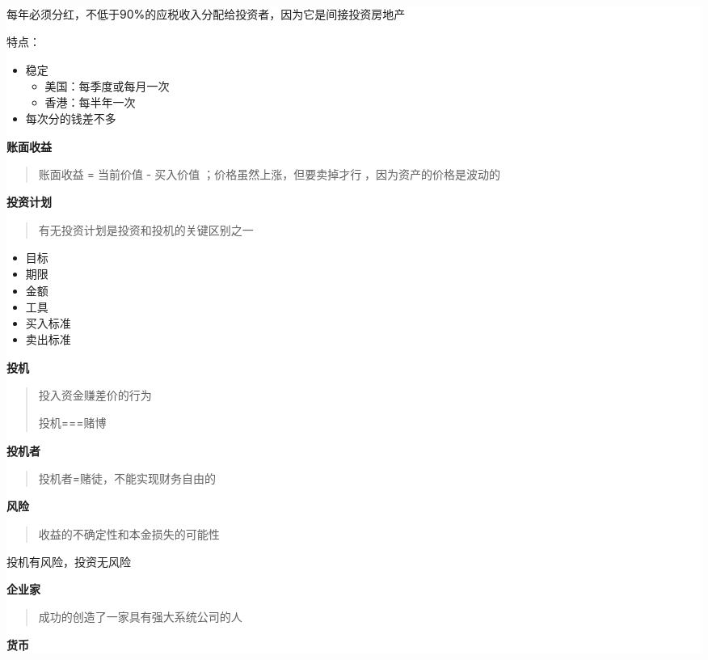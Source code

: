 每年必须分红，不低于90%的应税收入分配给投资者，因为它是间接投资房地产

 特点：

- 稳定
  - 美国：每季度或每月一次
  - 香港：每半年一次
- 每次分的钱差不多





**账面收益**

> 账面收益  = 当前价值 - 买入价值    ；价格虽然上涨，但要卖掉才行   ，因为资产的价格是波动的





**投资计划**

> 有无投资计划是投资和投机的关键区别之一

- 目标
- 期限
- 金额
- 工具
- 买入标准
- 卖出标准



**投机**

> 投入资金赚差价的行为 
>
> 投机===赌博   



**投机者**

> 投机者=赌徒，不能实现财务自由的





**风险**

> 收益的不确定性和本金损失的可能性

投机有风险，投资无风险  





**企业家**

> 成功的创造了一家具有强大系统公司的人





**货币**
